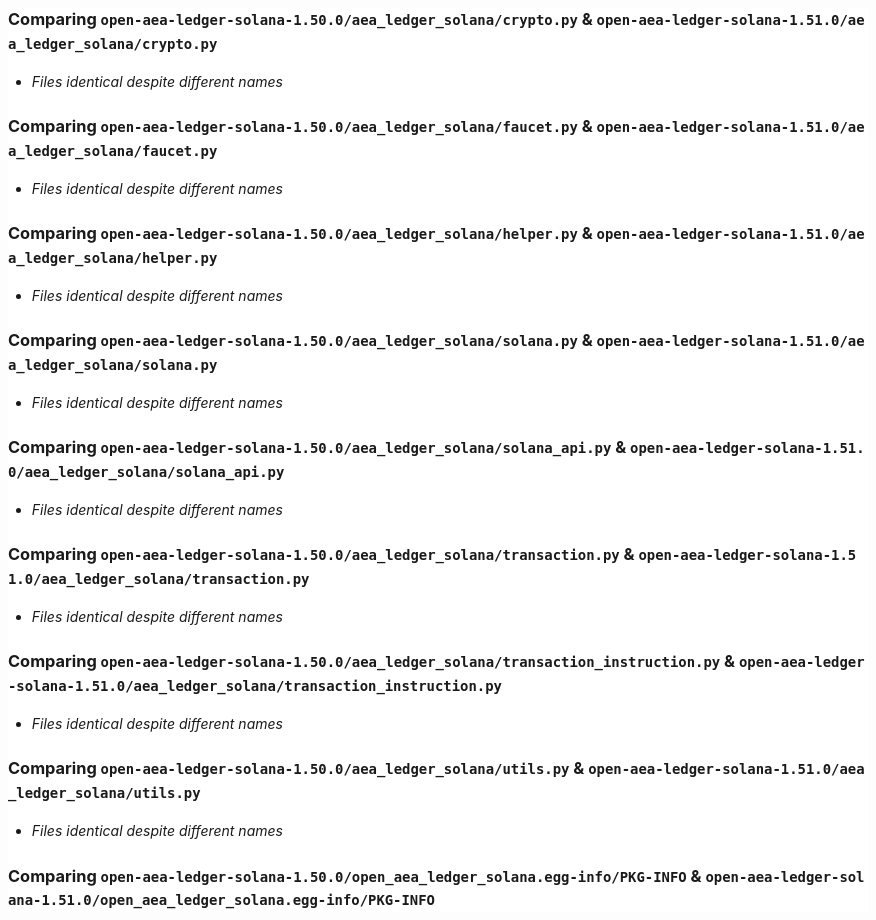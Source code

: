 ### Comparing `open-aea-ledger-solana-1.50.0/aea_ledger_solana/crypto.py` & `open-aea-ledger-solana-1.51.0/aea_ledger_solana/crypto.py`

 * *Files identical despite different names*

### Comparing `open-aea-ledger-solana-1.50.0/aea_ledger_solana/faucet.py` & `open-aea-ledger-solana-1.51.0/aea_ledger_solana/faucet.py`

 * *Files identical despite different names*

### Comparing `open-aea-ledger-solana-1.50.0/aea_ledger_solana/helper.py` & `open-aea-ledger-solana-1.51.0/aea_ledger_solana/helper.py`

 * *Files identical despite different names*

### Comparing `open-aea-ledger-solana-1.50.0/aea_ledger_solana/solana.py` & `open-aea-ledger-solana-1.51.0/aea_ledger_solana/solana.py`

 * *Files identical despite different names*

### Comparing `open-aea-ledger-solana-1.50.0/aea_ledger_solana/solana_api.py` & `open-aea-ledger-solana-1.51.0/aea_ledger_solana/solana_api.py`

 * *Files identical despite different names*

### Comparing `open-aea-ledger-solana-1.50.0/aea_ledger_solana/transaction.py` & `open-aea-ledger-solana-1.51.0/aea_ledger_solana/transaction.py`

 * *Files identical despite different names*

### Comparing `open-aea-ledger-solana-1.50.0/aea_ledger_solana/transaction_instruction.py` & `open-aea-ledger-solana-1.51.0/aea_ledger_solana/transaction_instruction.py`

 * *Files identical despite different names*

### Comparing `open-aea-ledger-solana-1.50.0/aea_ledger_solana/utils.py` & `open-aea-ledger-solana-1.51.0/aea_ledger_solana/utils.py`

 * *Files identical despite different names*

### Comparing `open-aea-ledger-solana-1.50.0/open_aea_ledger_solana.egg-info/PKG-INFO` & `open-aea-ledger-solana-1.51.0/open_aea_ledger_solana.egg-info/PKG-INFO`
